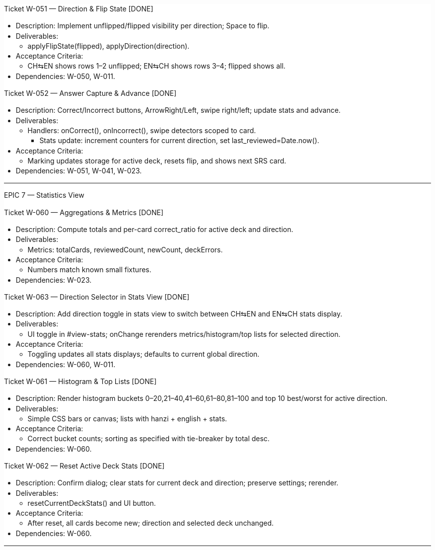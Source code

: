 Ticket W-051 — Direction & Flip State [DONE]
- Description: Implement unflipped/flipped visibility per direction; Space to flip.
- Deliverables:
    - applyFlipState(flipped), applyDirection(direction).
- Acceptance Criteria:
    - CH⇆EN shows rows 1–2 unflipped; EN⇆CH shows rows 3–4; flipped shows all.
- Dependencies: W-050, W-011.

Ticket W-052 — Answer Capture & Advance [DONE]
- Description: Correct/Incorrect buttons, ArrowRight/Left, swipe right/left; update stats and advance.
- Deliverables:
    - Handlers: onCorrect(), onIncorrect(), swipe detectors scoped to card.
      - Stats update: increment counters for current direction, set last_reviewed=Date.now().
- Acceptance Criteria:
    - Marking updates storage for active deck, resets flip, and shows next SRS card.
- Dependencies: W-051, W-041, W-023.

---

EPIC 7 — Statistics View

Ticket W-060 — Aggregations & Metrics [DONE]
- Description: Compute totals and per-card correct_ratio for active deck and direction.
- Deliverables:
    - Metrics: totalCards, reviewedCount, newCount, deckErrors.
- Acceptance Criteria:
    - Numbers match known small fixtures.
- Dependencies: W-023.

Ticket W-063 — Direction Selector in Stats View [DONE]
- Description: Add direction toggle in stats view to switch between CH⇆EN and EN⇆CH stats display.
- Deliverables:
    - UI toggle in #view-stats; onChange rerenders metrics/histogram/top lists for selected direction.
- Acceptance Criteria:
    - Toggling updates all stats displays; defaults to current global direction.
- Dependencies: W-060, W-011.

Ticket W-061 — Histogram & Top Lists [DONE]
- Description: Render histogram buckets 0–20,21–40,41–60,61–80,81–100 and top 10 best/worst for active direction.
- Deliverables:
    - Simple CSS bars or canvas; lists with hanzi + english + stats.
- Acceptance Criteria:
    - Correct bucket counts; sorting as specified with tie-breaker by total desc.
- Dependencies: W-060.

Ticket W-062 — Reset Active Deck Stats [DONE]
- Description: Confirm dialog; clear stats for current deck and direction; preserve settings; rerender.
- Deliverables:
    - resetCurrentDeckStats() and UI button.
- Acceptance Criteria:
    - After reset, all cards become new; direction and selected deck unchanged.
- Dependencies: W-060.

---